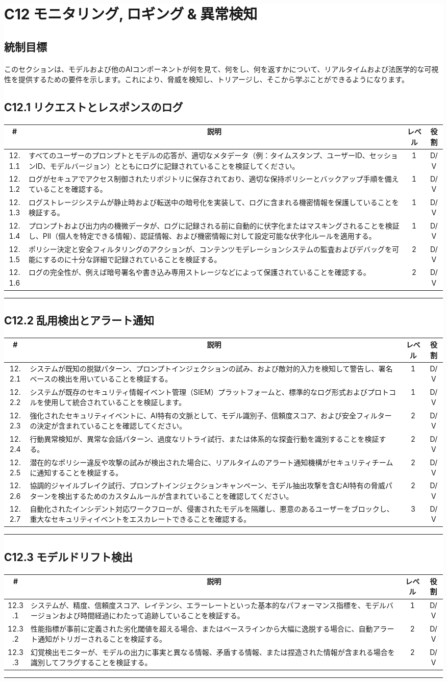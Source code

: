 # C12 モニタリング, ロギング & 異常検知

## 統制目標

このセクションは、モデルおよび他のAIコンポーネントが何を見て、何をし、何を返すかについて、リアルタイムおよび法医学的な可視性を提供するための要件を示します。これにより、脅威を検知し、トリアージし、そこから学ぶことができるようになります。

## C12.1 リクエストとレスポンスのログ

|   #    | 説明                                                                                                      | レベル | 役割  |
| :----: | ------------------------------------------------------------------------------------------------------- | :-: | :-: |
| 12.1.1 | すべてのユーザーのプロンプトとモデルの応答が、適切なメタデータ（例：タイムスタンプ、ユーザーID、セッションID、モデルバージョン）とともにログに記録されていることを検証してください。            |  1  | D/V |
| 12.1.2 | ログがセキュアでアクセス制御されたリポジトリに保存されており、適切な保持ポリシーとバックアップ手順を備えていることを確認する。                                         |  1  | D/V |
| 12.1.3 | ログストレージシステムが静止時および転送中の暗号化を実装して、ログに含まれる機密情報を保護していることを検証する。                                               |  1  | D/V |
| 12.1.4 | プロンプトおよび出力内の機微データが、ログに記録される前に自動的に伏字化またはマスキングされることを検証し、PII（個人を特定できる情報）、認証情報、および機密情報に対して設定可能な伏字化ルールを適用する。 |  1  | D/V |
| 12.1.5 | ポリシー決定と安全フィルタリングのアクションが、コンテンツモデレーションシステムの監査およびデバッグを可能にするのに十分な詳細で記録されていることを検証する。                         |  2  | D/V |
| 12.1.6 | ログの完全性が、例えば暗号署名や書き込み専用ストレージなどによって保護されていることを確認する。                                                        |  2  | D/V |

---

## C12.2 乱用検出とアラート通知

|   #    | 説明                                                                                        | レベル | 役割  |
| :----: | ----------------------------------------------------------------------------------------- | :-: | :-: |
| 12.2.1 | システムが既知の脱獄パターン、プロンプトインジェクションの試み、および敵対的入力を検知して警告し、署名ベースの検出を用いていることを検証する。                   |  1  | D/V |
| 12.2.2 | システムが既存のセキュリティ情報イベント管理（SIEM）プラットフォームと、標準的なログ形式およびプロトコルを使用して統合されていることを検証します。               |  1  | D/V |
| 12.2.3 | 強化されたセキュリティイベントに、AI特有の文脈として、モデル識別子、信頼度スコア、および安全フィルターの決定が含まれていることを確認してください。                |  2  | D/V |
| 12.2.4 | 行動異常検知が、異常な会話パターン、過度なリトライ試行、または体系的な探査行動を識別することを検証する。                                      |  2  | D/V |
| 12.2.5 | 潜在的なポリシー違反や攻撃の試みが検出された場合に、リアルタイムのアラート通知機構がセキュリティチームに通知することを検証する。                          |  2  | D/V |
| 12.2.6 | 協調的ジャイルブレイク試行、プロンプトインジェクションキャンペーン、モデル抽出攻撃を含むAI特有の脅威パターンを検出するためのカスタムルールが含まれていることを確認してください。 |  2  | D/V |
| 12.2.7 | 自動化されたインシデント対応ワークフローが、侵害されたモデルを隔離し、悪意のあるユーザーをブロックし、重大なセキュリティイベントをエスカレートできることを確認する。        |  3  | D/V |

---

## C12.3 モデルドリフト検出

|   #    | 説明                                                                                | レベル | 役割  |
| :----: | --------------------------------------------------------------------------------- | :-: | :-: |
| 12.3.1 | システムが、精度、信頼度スコア、レイテンシ、エラーレートといった基本的なパフォーマンス指標を、モデルバージョンおよび時間経過にわたって追跡していることを検証する。 |  1  | D/V |
| 12.3.2 | 性能指標が事前に定義された劣化閾値を超える場合、またはベースラインから大幅に逸脱する場合に、自動アラート通知がトリガーされることを検証する。            |  2  | D/V |
| 12.3.3 | 幻覚検出モニターが、モデルの出力に事実と異なる情報、矛盾する情報、または捏造された情報が含まれる場合を識別してフラグすることを検証する。              |  2  | D/V |

---